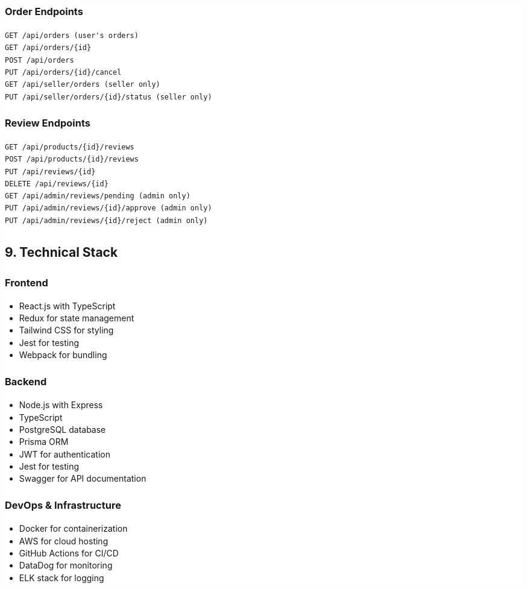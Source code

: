 ### Order Endpoints

```
GET /api/orders (user's orders)
GET /api/orders/{id}
POST /api/orders
PUT /api/orders/{id}/cancel
GET /api/seller/orders (seller only)
PUT /api/seller/orders/{id}/status (seller only)
```

### Review Endpoints

```
GET /api/products/{id}/reviews
POST /api/products/{id}/reviews
PUT /api/reviews/{id}
DELETE /api/reviews/{id}
GET /api/admin/reviews/pending (admin only)
PUT /api/admin/reviews/{id}/approve (admin only)
PUT /api/admin/reviews/{id}/reject (admin only)
```

## 9. Technical Stack

### Frontend
- React.js with TypeScript
- Redux for state management
- Tailwind CSS for styling
- Jest for testing
- Webpack for bundling

### Backend
- Node.js with Express
- TypeScript
- PostgreSQL database
- Prisma ORM
- JWT for authentication
- Jest for testing
- Swagger for API documentation

### DevOps & Infrastructure
- Docker for containerization
- AWS for cloud hosting
- GitHub Actions for CI/CD
- DataDog for monitoring
- ELK stack for logging